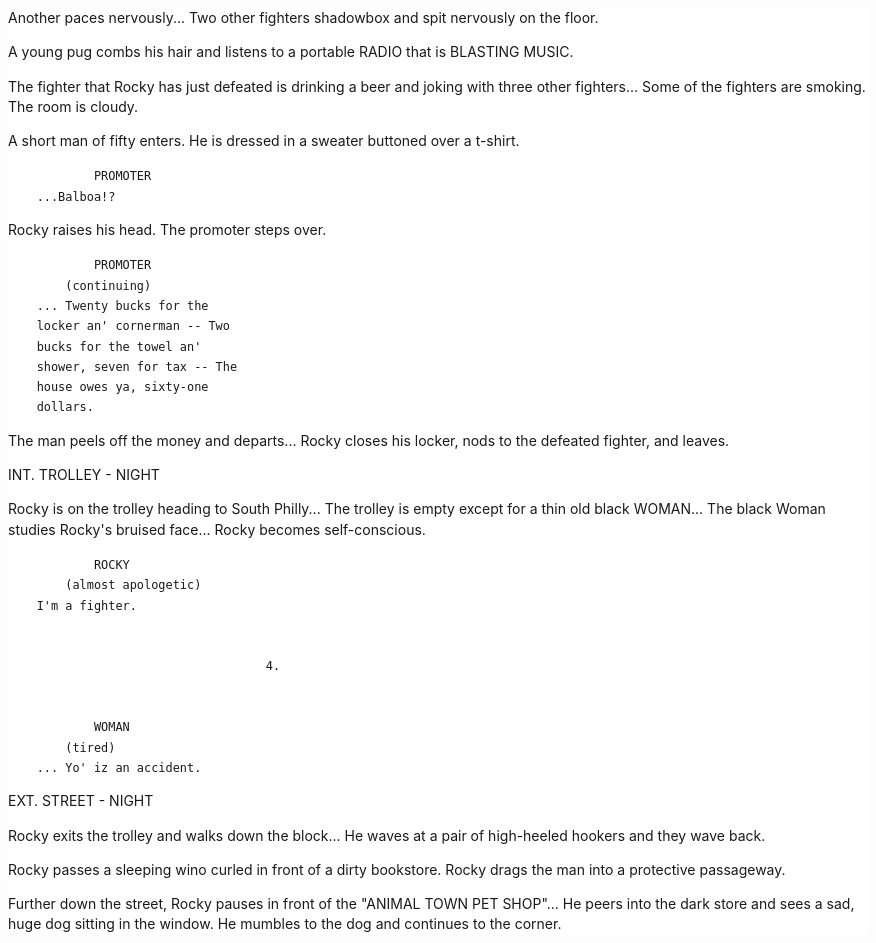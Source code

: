 Another paces nervously... Two other fighters shadowbox and
spit nervously on the floor.

A young pug combs his hair and listens to a portable RADIO
that is BLASTING MUSIC.

The fighter that Rocky has just defeated is drinking a beer
and joking with three other fighters... Some of the fighters
are smoking.  The room is cloudy.

A short man of fifty enters.  He is dressed in a sweater
buttoned over a t-shirt.

				PROMOTER
		...Balboa!?

Rocky raises his head.  The promoter steps over.

				PROMOTER
			(continuing)
		... Twenty bucks for the
		locker an' cornerman -- Two
		bucks for the towel an'
		shower, seven for tax -- The
		house owes ya, sixty-one
		dollars.

The man peels off the money and departs... Rocky closes his
locker, nods to the defeated fighter, and leaves.

INT. TROLLEY - NIGHT

Rocky is on the trolley heading to South Philly... The
trolley is empty except for a thin old black WOMAN... The
black Woman studies Rocky's bruised face... Rocky becomes
self-conscious.

				ROCKY
			(almost apologetic)
		I'm a fighter.
 

										4.


				WOMAN
			(tired)
		... Yo' iz an accident.

EXT. STREET - NIGHT

Rocky exits the trolley and walks down the block... He waves
at a pair of high-heeled hookers and they wave back.

Rocky passes a sleeping wino curled in front of a dirty
bookstore.  Rocky drags the man into a protective passageway.

Further down the street, Rocky pauses in front of the
"ANIMAL TOWN PET SHOP"... He peers into the dark store and
sees a sad, huge dog sitting in the window.  He mumbles to
the dog and continues to the corner.
